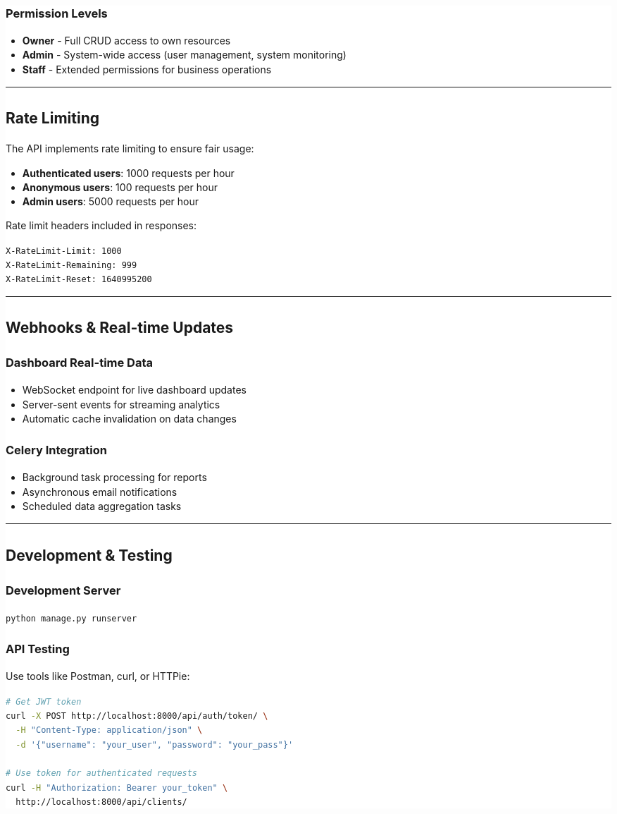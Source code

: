 ### Permission Levels
- **Owner** - Full CRUD access to own resources
- **Admin** - System-wide access (user management, system monitoring)
- **Staff** - Extended permissions for business operations

---

## Rate Limiting

The API implements rate limiting to ensure fair usage:
- **Authenticated users**: 1000 requests per hour
- **Anonymous users**: 100 requests per hour
- **Admin users**: 5000 requests per hour

Rate limit headers included in responses:
```
X-RateLimit-Limit: 1000
X-RateLimit-Remaining: 999
X-RateLimit-Reset: 1640995200
```

---

## Webhooks & Real-time Updates

### Dashboard Real-time Data
- WebSocket endpoint for live dashboard updates
- Server-sent events for streaming analytics
- Automatic cache invalidation on data changes

### Celery Integration
- Background task processing for reports
- Asynchronous email notifications
- Scheduled data aggregation tasks

---

## Development & Testing

### Development Server
```bash
python manage.py runserver
```

### API Testing
Use tools like Postman, curl, or HTTPie:
```bash
# Get JWT token
curl -X POST http://localhost:8000/api/auth/token/ \
  -H "Content-Type: application/json" \
  -d '{"username": "your_user", "password": "your_pass"}'

# Use token for authenticated requests
curl -H "Authorization: Bearer your_token" \
  http://localhost:8000/api/clients/
```
